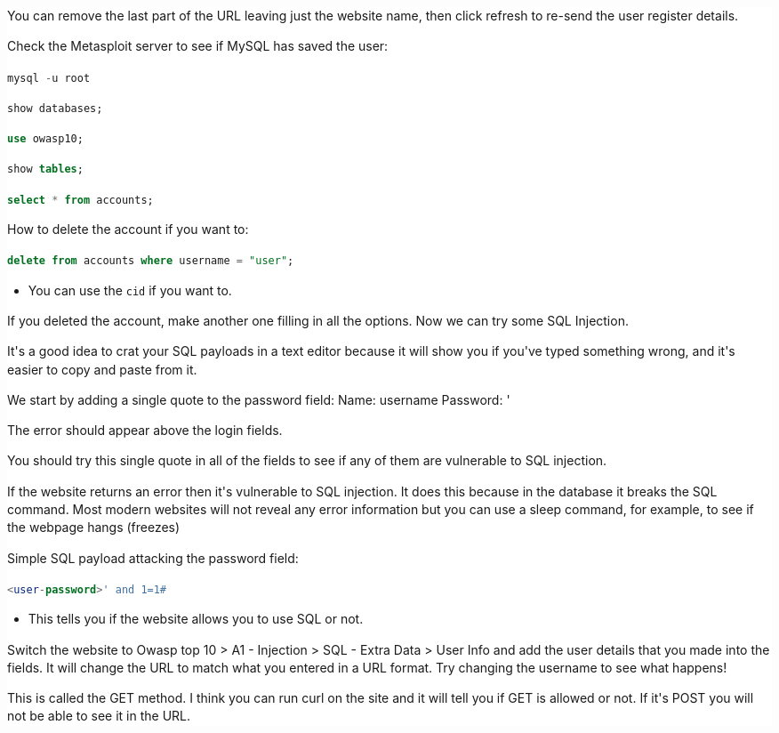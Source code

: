 You can remove the last part of the URL leaving just the website name, then click refresh to re-send the user register details. 

Check the Metasploit server to see if MySQL has saved the user:

```sql
mysql -u root
```

```sql
show databases;
```

```sql
use owasp10;
```

```sql
show tables;
```

```sql
select * from accounts;
```

How to delete the account if you want to:
```sql
delete from accounts where username = "user";
```
- You can use the `cid` if you want to.

If you deleted the account, make another one filling in all the options. Now we can try some SQL Injection.

It's a good idea to crat your SQL payloads in a text editor because it will show you if you've typed something wrong, and it's easier to copy and paste from it. 

We start by adding a single quote to the password field:
Name: username
Password: '

The error should appear above the login fields.

You should try this single quote in all of the fields to see if any of them are vulnerable to SQL injection.

If the website returns an error then it's vulnerable to SQL injection. It does this because in the database it breaks the SQL command. Most modern websites will not reveal any error information but you can use a sleep command, for example, to see if the webpage hangs (freezes) 

Simple SQL payload attacking the password field:
```sql
<user-password>' and 1=1#
```
- This tells you if the website allows you to use SQL or not.

Switch the website to Owasp top 10 >  A1 - Injection > SQL - Extra Data > User Info and add the user details that you made into the fields. It will change the URL to match what you entered in a URL format. Try changing the username to see what happens!

This is called the GET method. I think you can run curl on the site and it will tell you if GET is allowed or not. If it's POST you will not be able to see it in the URL.
